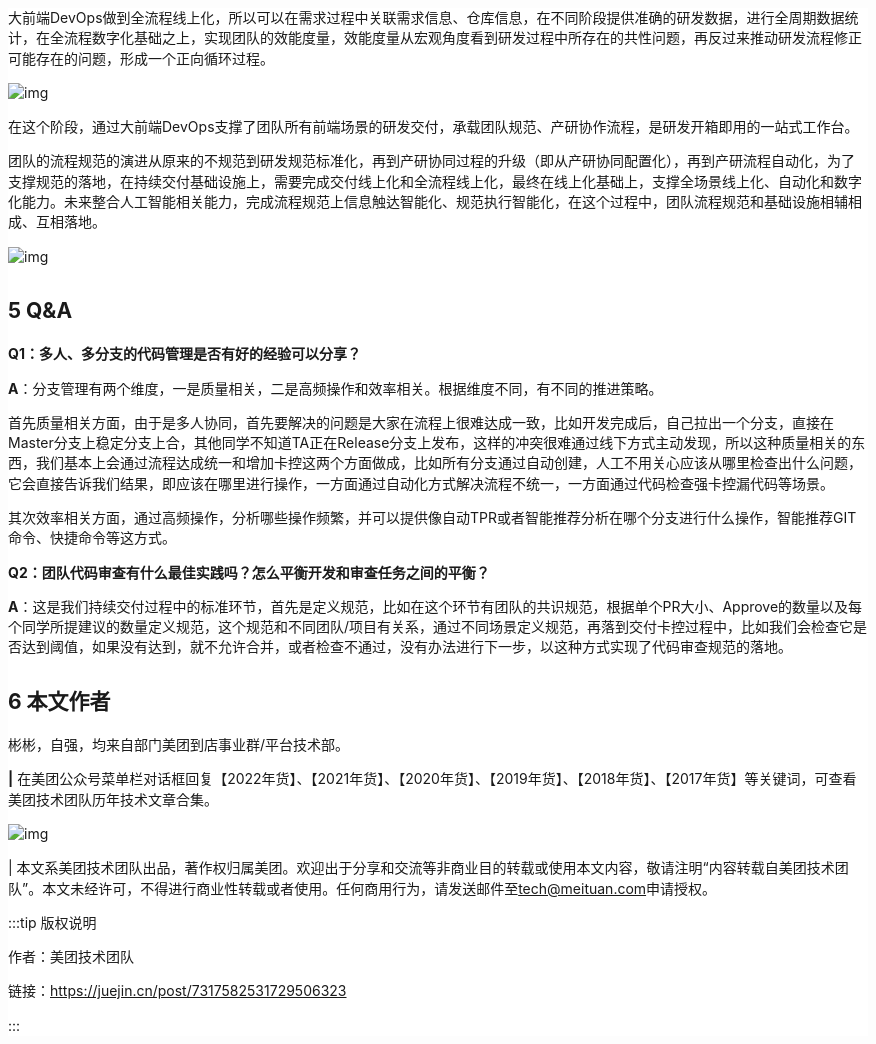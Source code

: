 大前端DevOps做到全流程线上化，所以可以在需求过程中关联需求信息、仓库信息，在不同阶段提供准确的研发数据，进行全周期数据统计，在全流程数字化基础之上，实现团队的效能度量，效能度量从宏观角度看到研发过程中所存在的共性问题，再反过来推动研发流程修正可能存在的问题，形成一个正向循环过程。

![img](https://heguang-tech-1300607181.cos.ap-shanghai.myqcloud.com/uPic/1e3dc878d14c4352ae8593073227e77c~tplv-k3u1fbpfcp-jj-mark:3024:0:0:0:q75.awebp)

在这个阶段，通过大前端DevOps支撑了团队所有前端场景的研发交付，承载团队规范、产研协作流程，是研发开箱即用的一站式工作台。

团队的流程规范的演进从原来的不规范到研发规范标准化，再到产研协同过程的升级（即从产研协同配置化），再到产研流程自动化，为了支撑规范的落地，在持续交付基础设施上，需要完成交付线上化和全流程线上化，最终在线上化基础上，支撑全场景线上化、自动化和数字化能力。未来整合人工智能相关能力，完成流程规范上信息触达智能化、规范执行智能化，在这个过程中，团队流程规范和基础设施相辅相成、互相落地。

![img](https://heguang-tech-1300607181.cos.ap-shanghai.myqcloud.com/uPic/86356e50ba814d23912454690a8d3b77~tplv-k3u1fbpfcp-jj-mark:3024:0:0:0:q75.awebp)

## 5 Q&A

**Q1：多人、多分支的代码管理是否有好的经验可以分享？**

**A**：分支管理有两个维度，一是质量相关，二是高频操作和效率相关。根据维度不同，有不同的推进策略。

首先质量相关方面，由于是多人协同，首先要解决的问题是大家在流程上很难达成一致，比如开发完成后，自己拉出一个分支，直接在Master分支上稳定分支上合，其他同学不知道TA正在Release分支上发布，这样的冲突很难通过线下方式主动发现，所以这种质量相关的东西，我们基本上会通过流程达成统一和增加卡控这两个方面做成，比如所有分支通过自动创建，人工不用关心应该从哪里检查出什么问题，它会直接告诉我们结果，即应该在哪里进行操作，一方面通过自动化方式解决流程不统一，一方面通过代码检查强卡控漏代码等场景。

其次效率相关方面，通过高频操作，分析哪些操作频繁，并可以提供像自动TPR或者智能推荐分析在哪个分支进行什么操作，智能推荐GIT命令、快捷命令等这方式。

**Q2：团队代码审查有什么最佳实践吗？怎么平衡开发和审查任务之间的平衡？**

**A**：这是我们持续交付过程中的标准环节，首先是定义规范，比如在这个环节有团队的共识规范，根据单个PR大小、Approve的数量以及每个同学所提建议的数量定义规范，这个规范和不同团队/项目有关系，通过不同场景定义规范，再落到交付卡控过程中，比如我们会检查它是否达到阈值，如果没有达到，就不允许合并，或者检查不通过，没有办法进行下一步，以这种方式实现了代码审查规范的落地。

## 6 本文作者

彬彬，自强，均来自部门美团到店事业群/平台技术部。

**|**  在美团公众号菜单栏对话框回复【2022年货】、【2021年货】、【2020年货】、【2019年货】、【2018年货】、【2017年货】等关键词，可查看美团技术团队历年技术文章合集。

![img](https://heguang-tech-1300607181.cos.ap-shanghai.myqcloud.com/uPic/394b117dff4449878441a1b94d32e62a~tplv-k3u1fbpfcp-jj-mark:3024:0:0:0:q75.awebp)

| 本文系美团技术团队出品，著作权归属美团。欢迎出于分享和交流等非商业目的转载或使用本文内容，敬请注明“内容转载自美团技术团队”。本文未经许可，不得进行商业性转载或者使用。任何商用行为，请发送邮件至[tech@meituan.com](https://link.juejin.cn?target=mailto%3Atech@meituan.com)申请授权。


:::tip 版权说明

作者：美团技术团队

链接：https://juejin.cn/post/7317582531729506323

:::